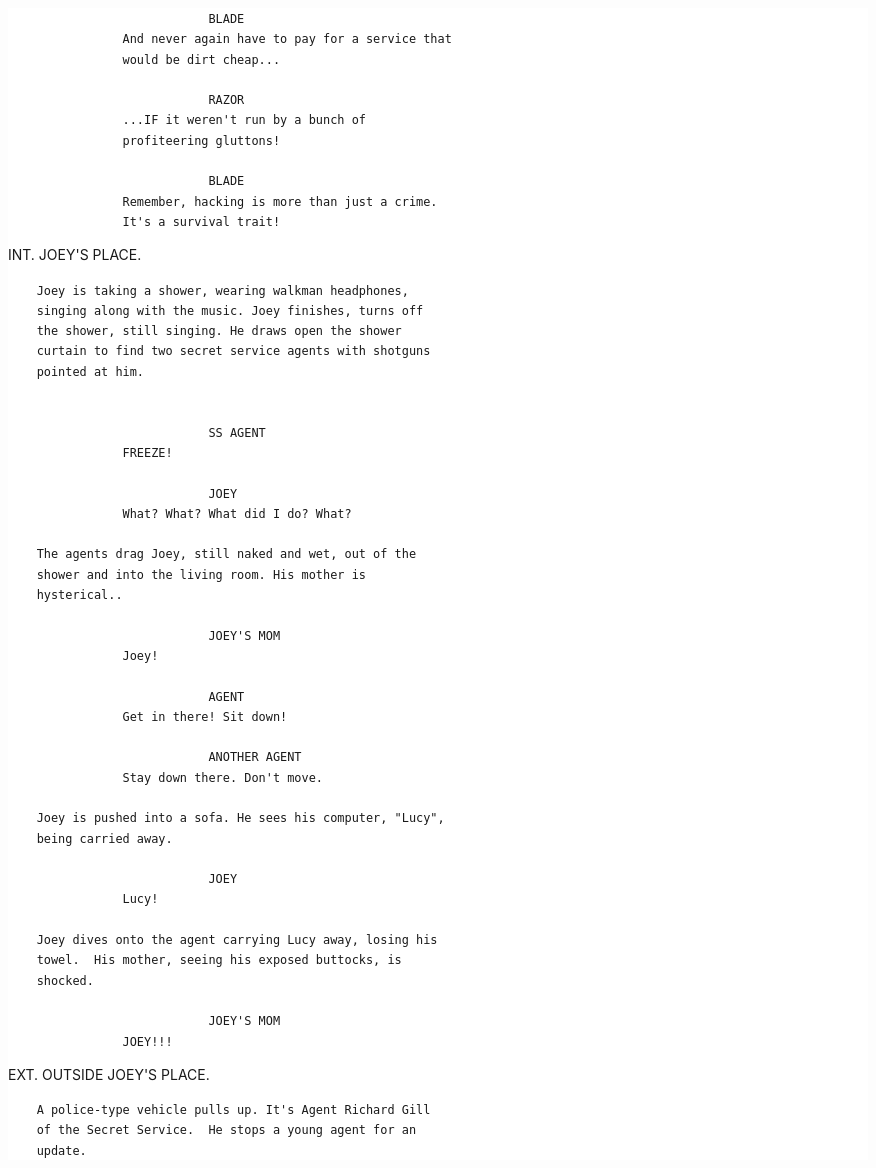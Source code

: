                                 BLADE
                    And never again have to pay for a service that
                    would be dirt cheap...

                                RAZOR
                    ...IF it weren't run by a bunch of
                    profiteering gluttons!

                                BLADE
                    Remember, hacking is more than just a crime.
                    It's a survival trait!

INT. JOEY'S PLACE.

        Joey is taking a shower, wearing walkman headphones,
        singing along with the music. Joey finishes, turns off
        the shower, still singing. He draws open the shower
        curtain to find two secret service agents with shotguns
        pointed at him.


                                SS AGENT
                    FREEZE!

                                JOEY
                    What? What? What did I do? What?

        The agents drag Joey, still naked and wet, out of the
        shower and into the living room. His mother is
        hysterical..

                                JOEY'S MOM
                    Joey!

                                AGENT
                    Get in there! Sit down!

                                ANOTHER AGENT
                    Stay down there. Don't move.

        Joey is pushed into a sofa. He sees his computer, "Lucy",
        being carried away.

                                JOEY
                    Lucy!

        Joey dives onto the agent carrying Lucy away, losing his
        towel.  His mother, seeing his exposed buttocks, is
        shocked.

                                JOEY'S MOM
                    JOEY!!!

EXT. OUTSIDE JOEY'S PLACE.

        A police-type vehicle pulls up. It's Agent Richard Gill
        of the Secret Service.  He stops a young agent for an
        update.
